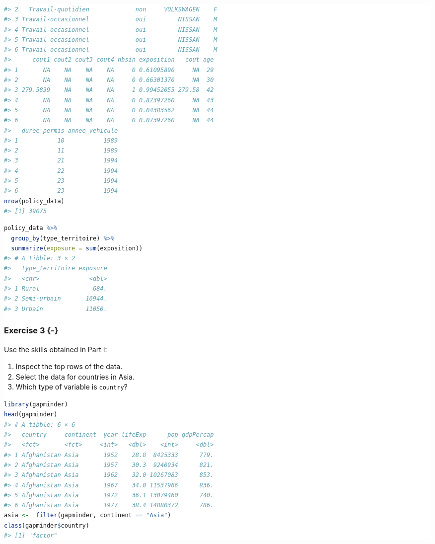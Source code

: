 ```r
#> 2   Travail-quotidien             non     VOLKSWAGEN    F
#> 3 Travail-occasionnel             oui         NISSAN    M
#> 4 Travail-occasionnel             oui         NISSAN    M
#> 5 Travail-occasionnel             oui         NISSAN    M
#> 6 Travail-occasionnel             oui         NISSAN    M
#>      cout1 cout2 cout3 cout4 nbsin exposition   cout age
#> 1       NA    NA    NA    NA     0 0.61095890     NA  29
#> 2       NA    NA    NA    NA     0 0.66301370     NA  30
#> 3 279.5839    NA    NA    NA     1 0.99452055 279.58  42
#> 4       NA    NA    NA    NA     0 0.87397260     NA  43
#> 5       NA    NA    NA    NA     0 0.04383562     NA  44
#> 6       NA    NA    NA    NA     0 0.07397260     NA  44
#>   duree_permis annee_vehicule
#> 1           10           1989
#> 2           11           1989
#> 3           21           1994
#> 4           22           1994
#> 5           23           1994
#> 6           23           1994
nrow(policy_data)
#> [1] 39075
```


```r
policy_data %>%
  group_by(type_territoire) %>%
  summarize(exposure = sum(exposition))
#> # A tibble: 3 × 2
#>   type_territoire exposure
#>   <chr>              <dbl>
#> 1 Rural               684.
#> 2 Semi-urbain       16944.
#> 3 Urbain            11050.
```
###  Exercise 3 {-}

Use the skills obtained in Part I: 

1. Inspect the top rows of the data.
2. Select the data for countries in Asia.
3. Which type of variable is `country`?



```r
library(gapminder)
head(gapminder)
#> # A tibble: 6 × 6
#>   country     continent  year lifeExp      pop gdpPercap
#>   <fct>       <fct>     <int>   <dbl>    <int>     <dbl>
#> 1 Afghanistan Asia       1952    28.8  8425333      779.
#> 2 Afghanistan Asia       1957    30.3  9240934      821.
#> 3 Afghanistan Asia       1962    32.0 10267083      853.
#> 4 Afghanistan Asia       1967    34.0 11537966      836.
#> 5 Afghanistan Asia       1972    36.1 13079460      740.
#> 6 Afghanistan Asia       1977    38.4 14880372      786.
asia <-  filter(gapminder, continent == "Asia")
class(gapminder$country)
#> [1] "factor"
```
